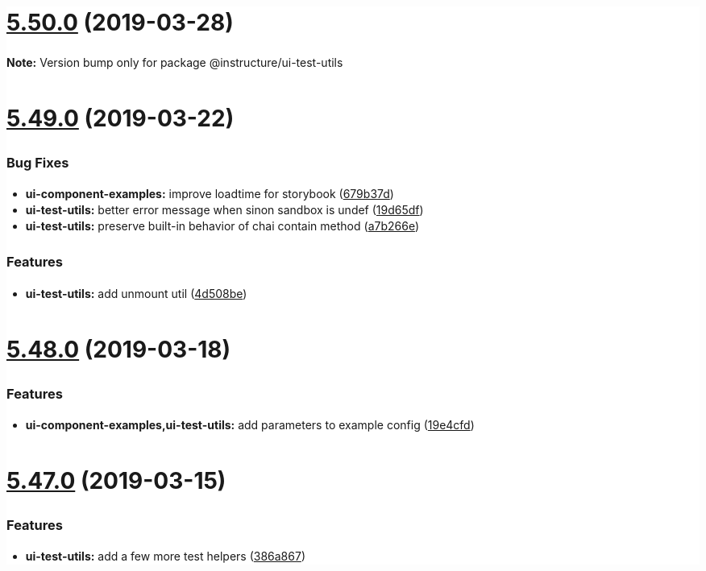 
# [5.50.0](https://github.com/instructure/instructure-ui/compare/v5.49.0...v5.50.0) (2019-03-28)

**Note:** Version bump only for package @instructure/ui-test-utils





# [5.49.0](https://github.com/instructure/instructure-ui/compare/v5.48.0...v5.49.0) (2019-03-22)


### Bug Fixes

* **ui-component-examples:** improve loadtime for storybook ([679b37d](https://github.com/instructure/instructure-ui/commit/679b37d))
* **ui-test-utils:** better error message when sinon sandbox is undef ([19d65df](https://github.com/instructure/instructure-ui/commit/19d65df))
* **ui-test-utils:** preserve built-in behavior of chai contain method ([a7b266e](https://github.com/instructure/instructure-ui/commit/a7b266e))


### Features

* **ui-test-utils:** add unmount util ([4d508be](https://github.com/instructure/instructure-ui/commit/4d508be))





# [5.48.0](https://github.com/instructure/instructure-ui/compare/v5.47.0...v5.48.0) (2019-03-18)


### Features

* **ui-component-examples,ui-test-utils:** add parameters to example config ([19e4cfd](https://github.com/instructure/instructure-ui/commit/19e4cfd))





# [5.47.0](https://github.com/instructure/instructure-ui/compare/v5.46.1...v5.47.0) (2019-03-15)


### Features

* **ui-test-utils:** add a few more test helpers ([386a867](https://github.com/instructure/instructure-ui/commit/386a867))
